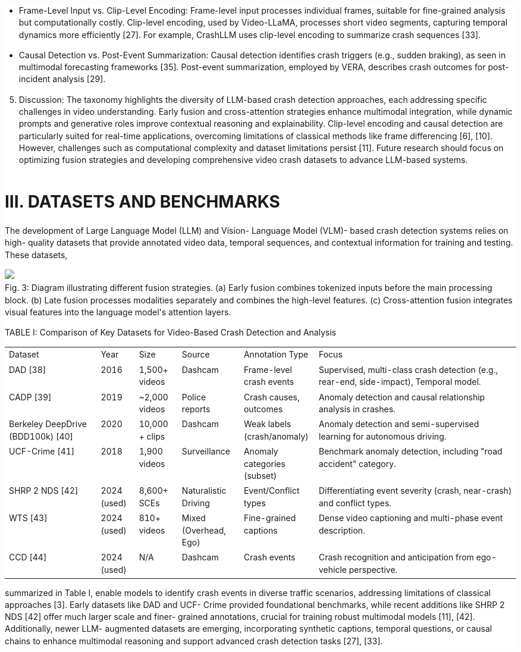 - Frame-Level Input vs. Clip-Level Encoding: Frame-level input processes individual frames, suitable for fine-grained analysis but computationally costly. Clip-level encoding, used by Video-LLaMA, processes short video segments, capturing temporal dynamics more efficiently [27]. For example, CrashLLM uses clip-level encoding to summarize crash sequences [33].

- Causal Detection vs. Post-Event Summarization: Causal detection identifies crash triggers (e.g., sudden braking), as seen in multimodal forecasting frameworks [35]. Post-event summarization, employed by VERA, describes crash outcomes for post-incident analysis [29].

5) Discussion: The taxonomy highlights the diversity of LLM-based crash detection approaches, each addressing specific challenges in video understanding. Early fusion and cross-attention strategies enhance multimodal integration, while dynamic prompts and generative roles improve contextual reasoning and explainability. Clip-level encoding and causal detection are particularly suited for real-time applications, overcoming limitations of classical methods like frame differencing [6], [10]. However, challenges such as computational complexity and dataset limitations persist [11]. Future research should focus on optimizing fusion strategies and developing comprehensive video crash datasets to advance LLM-based systems.

# III. DATASETS AND BENCHMARKS

The development of Large Language Model (LLM) and Vision- Language Model (VLM)- based crash detection systems relies on high- quality datasets that provide annotated video data, temporal sequences, and contextual information for training and testing. These datasets,

![](https://cdn-mineru.openxlab.org.cn/extract/50a417d4-4a78-4820-bc3c-dabb0987ed33/7e45854b66f1773c618528cad79e1e3ad203c05d91bdb956dca9bb6ba9b298dc.jpg)  
Fig. 3: Diagram illustrating different fusion strategies. (a) Early fusion combines tokenized inputs before the main processing block. (b) Late fusion processes modalities separately and combines the high-level features. (c) Cross-attention fusion integrates visual features into the language model's attention layers.

TABLE I: Comparison of Key Datasets for Video-Based Crash Detection and Analysis  

<table><tr><td>Dataset</td><td>Year</td><td>Size</td><td>Source</td><td>Annotation Type</td><td>Focus</td></tr><tr><td>DAD [38]</td><td>2016</td><td>1,500+ videos</td><td>Dashcam</td><td>Frame-level crash events</td><td>Supervised, multi-class crash detection (e.g., rear-end, side-impact), Temporal model.</td></tr><tr><td>CADP [39]</td><td>2019</td><td>~2,000 videos</td><td>Police reports</td><td>Crash causes, outcomes</td><td>Anomaly detection and causal relationship analysis in crashes.</td></tr><tr><td>Berkeley DeepDrive (BDD100k) [40]</td><td>2020</td><td>10,000+ clips</td><td>Dashcam</td><td>Weak labels (crash/anomaly)</td><td>Anomaly detection and semi-supervised learning for autonomous driving.</td></tr><tr><td>UCF-Crime [41]</td><td>2018</td><td>1,900 videos</td><td>Surveillance</td><td>Anomaly categories (subset)</td><td>Benchmark anomaly detection, including &quot;road accident&quot; category.</td></tr><tr><td>SHRP 2 NDS [42]</td><td>2024 (used)</td><td>8,600+ SCEs</td><td>Naturalistic Driving</td><td>Event/Conflict types</td><td>Differentiating event severity (crash, near-crash) and conflict types.</td></tr><tr><td>WTS [43]</td><td>2024 (used)</td><td>810+ videos</td><td>Mixed (Overhead, Ego)</td><td>Fine-grained captions</td><td>Dense video captioning and multi-phase event description.</td></tr><tr><td>CCD [44]</td><td>2024 (used)</td><td>N/A</td><td>Dashcam</td><td>Crash events</td><td>Crash recognition and anticipation from ego-vehicle perspective.</td></tr></table>

summarized in Table I, enable models to identify crash events in diverse traffic scenarios, addressing limitations of classical approaches [3]. Early datasets like DAD and UCF- Crime provided foundational benchmarks, while recent additions like SHRP 2 NDS [42] offer much larger scale and finer- grained annotations, crucial for training robust multimodal models [11], [42]. Additionally, newer LLM- augmented datasets are emerging, incorporating synthetic captions, temporal questions, or causal chains to enhance multimodal reasoning and support advanced crash detection tasks [27], [33].
